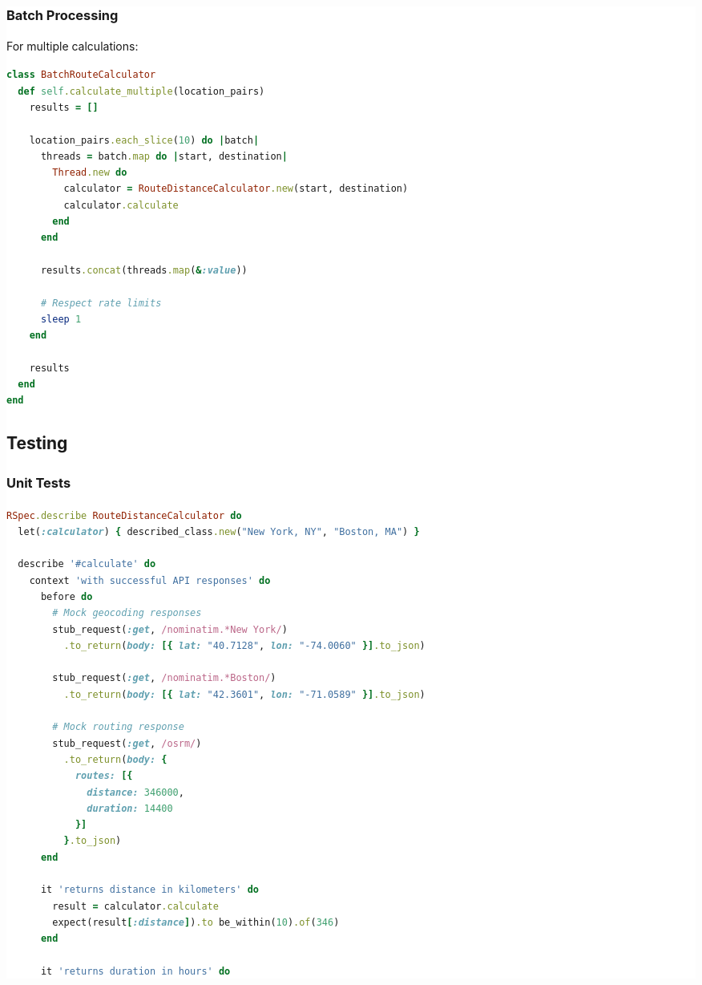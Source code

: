 ```ruby
```

### Batch Processing

For multiple calculations:

```ruby
class BatchRouteCalculator
  def self.calculate_multiple(location_pairs)
    results = []
    
    location_pairs.each_slice(10) do |batch|
      threads = batch.map do |start, destination|
        Thread.new do
          calculator = RouteDistanceCalculator.new(start, destination)
          calculator.calculate
        end
      end
      
      results.concat(threads.map(&:value))
      
      # Respect rate limits
      sleep 1
    end
    
    results
  end
end
```

## Testing

### Unit Tests

```ruby
RSpec.describe RouteDistanceCalculator do
  let(:calculator) { described_class.new("New York, NY", "Boston, MA") }
  
  describe '#calculate' do
    context 'with successful API responses' do
      before do
        # Mock geocoding responses
        stub_request(:get, /nominatim.*New York/)
          .to_return(body: [{ lat: "40.7128", lon: "-74.0060" }].to_json)
          
        stub_request(:get, /nominatim.*Boston/)
          .to_return(body: [{ lat: "42.3601", lon: "-71.0589" }].to_json)
          
        # Mock routing response
        stub_request(:get, /osrm/)
          .to_return(body: {
            routes: [{
              distance: 346000,
              duration: 14400
            }]
          }.to_json)
      end
      
      it 'returns distance in kilometers' do
        result = calculator.calculate
        expect(result[:distance]).to be_within(10).of(346)
      end
      
      it 'returns duration in hours' do
```